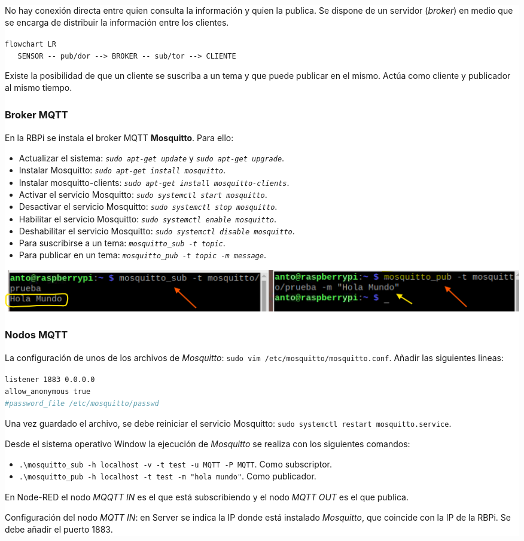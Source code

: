 No hay conexión directa entre quien consulta la información y quien la publica. Se dispone de un servidor (_broker_) en medio que se encarga de distribuir la información entre los clientes.

```mermaid
flowchart LR
   SENSOR -- pub/dor --> BROKER -- sub/tor --> CLIENTE
```

Existe la posibilidad de que un cliente se suscriba a un tema y que puede publicar en el mismo. Actúa como cliente y publicador al mismo tiempo.

### Broker MQTT

En la RBPi se instala el broker MQTT **Mosquitto**. Para ello:

- Actualizar el sistema: _`sudo apt-get update`_ y _`sudo apt-get upgrade`_.
- Instalar Mosquitto: _`sudo apt-get install mosquitto`_.
- Instalar mosquitto-clients: _`sudo apt-get install mosquitto-clients`_.
- Activar el servicio Mosquitto: _`sudo systemctl start mosquitto`_.
- Desactivar el servicio Mosquitto: _`sudo systemctl stop mosquitto`_.
- Habilitar el servicio Mosquitto: _`sudo systemctl enable mosquitto`_.
- Deshabilitar el servicio Mosquitto: _`sudo systemctl disable mosquitto`_.
- Para suscribirse a un tema: _`mosquitto_sub -t topic`_.
- Para publicar en un tema: _`mosquitto_pub -t topic -m message`_.

![alt text](image-92.png "Ejemplo de uso de Mosquitto envía mensaje")

### Nodos MQTT

La configuración de unos de los archivos de _Mosquitto_: `sudo vim /etc/mosquitto/mosquitto.conf`. Añadir las siguientes lineas:

```bash
listener 1883 0.0.0.0
allow_anonymous true
#password_file /etc/mosquitto/passwd
```

Una vez guardado el archivo, se debe reiniciar el servicio Mosquitto: `sudo systemctl restart mosquitto.service`.

Desde el sistema operativo Window la ejecución de _Mosquitto_ se realiza con los siguientes comandos:

- `.\mosquitto_sub -h localhost -v -t test -u MQTT -P MQTT`. Como subscriptor.
- `.\mosquitto_pub -h localhost -t test -m "hola mundo"`. Como publicador.

En Node-RED el nodo _MQQTT IN_ es el que está subscribiendo y el nodo _MQTT OUT_ es el que publica.

Configuración del nodo _MQTT IN_: en Server se indica la IP donde está instalado _Mosquitto_, que coincide con la IP de la RBPi. Se debe añadir el puerto 1883.
